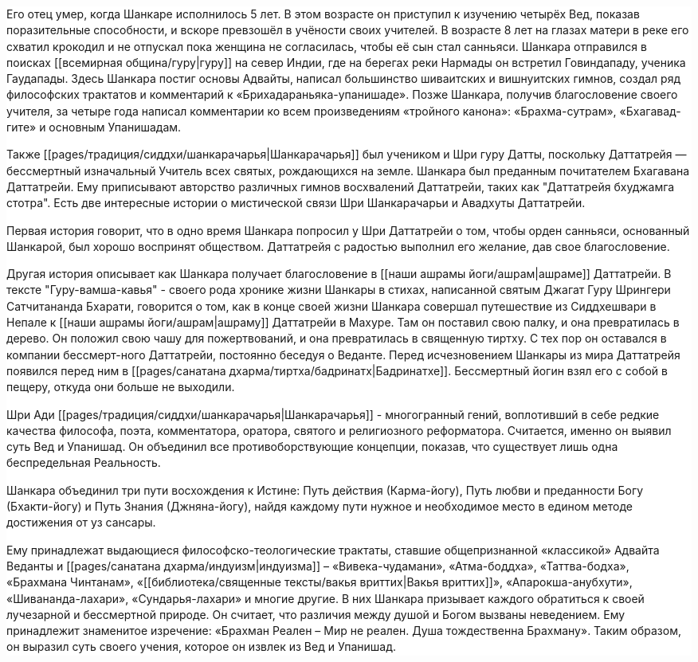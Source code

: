  Его отец умер, когда Шанкаре исполнилось 5 лет. В этом возрасте он приступил к изучению четырёх Вед, показав поразительные способности, и вскоре превзошёл в учёности своих учителей. В возрасте 8 лет на глазах матери в реке его схватил крокодил и не отпускал пока женщина не согласилась, чтобы её сын стал санньяси. Шанкара отправился в поисках [[всемирная община/гуру|гуру]] на север Индии, где на берегах реки Нармады он встретил Говиндападу, ученика Гаудапады. Здесь Шанкара постиг основы Адвайты, написал большинство шиваитских и вишнуитских гимнов, создал ряд философских трактатов и комментарий к «Брихадараньяка-упанишаде». Позже Шанкара, получив благословение своего учителя, за четыре года написал комментарии ко всем произведениям «тройного канона»: «Брахма-сутрам», «Бхагавад-гите» и основным Упанишадам. 

Также [[pages/традиция/сиддхи/шанкарачарья|Шанкарачарья]] был учеником и Шри гуру Датты, поскольку Даттатрейя — бессмертный изначальный Учитель всех святых, рождающихся на земле. Шанкара был преданным почитателем Бхагавана Даттатрейи. Ему приписывают авторство различных гимнов восхвалений Даттатрейи, таких как "Даттатрейя бхуджамга стотра". Есть две интересные истории о мистической связи Шри Шанкарачарьи и Авадхуты Даттатрейи. 

 Первая история говорит, что в одно время Шанкара попросил у Шри Даттатрейи о том, чтобы орден санньяси, основанный Шанкарой, был хорошо воспринят обществом. Даттатрейя с радостью выполнил его желание, дав свое благословение. 

 Другая история описывает как Шанкара получает благословение в [[наши ашрамы йоги/ашрам|ашраме]] Даттатрейи. В тексте "Гуру-вамша-кавья" - своего рода хронике жизни Шанкары в стихах, написанной святым Джагат Гуру Шрингери Сатчитананда Бхарати, говорится о том, как в конце своей жизни Шанкара совершал путешествие из Сиддхешвари в Непале к [[наши ашрамы йоги/ашрам|ашраму]] Даттатрейи в Махуре. Там он поставил свою палку, и она превратилась в дерево. Он положил свою чашу для пожертвований, и она превратилась в священную тиртху. С тех пор он оставался в компании бессмерт-ного Даттатрейи, постоянно беседуя о Веданте. Перед исчезновением Шанкары из мира Даттатрейя появился перед ним в [[pages/санатана дхарма/тиртха/бадринатх|Бадринатхе]]. Бессмертный йогин взял его с собой в пещеру, откуда они больше не выходили.

 Шри Ади [[pages/традиция/сиддхи/шанкарачарья|Шанкарачарья]] - многогранный гений, воплотивший в себе редкие качества философа, поэта, комментатора, оратора, святого и религиозного реформатора. Считается, именно он выявил суть Вед и Упанишад. Он объединил все противоборствующие концепции, показав, что существует лишь одна беспредельная Реальность.

 Шанкара объединил три пути восхождения к Истине: Путь действия (Карма-йогу), Путь любви и преданности Богу (Бхакти-йогу) и Путь Знания (Джняна-йогу), найдя каждому пути нужное и необходимое место в едином методе достижения от уз сансары.

 Ему принадлежат выдающиеся философско-теологические трактаты, ставшие общепризнанной «классикой» Адвайта Веданты и [[pages/санатана дхарма/индуизм|индуизма]] – «Вивека-чудамани», «Атма-боддха», «Таттва-бодха», «Брахмана Чинтанам», «[[библиотека/священные тексты/вакья вриттих|Вакья вриттих]]», «Апарокша-анубхути», «Шивананда-лахари», «Сундарья-лахари» и многие другие. В них Шанкара призывает каждого обратиться к своей лучезарной и бессмертной природе. Он считает, что различия между душой и Богом вызваны неведением. Ему принадлежит знаменитое изречение: «Брахман Реален – Мир не реален. Душа тождественна Брахману». Таким образом, он выразил суть своего учения, которое он извлек из Вед и Упанишад.
